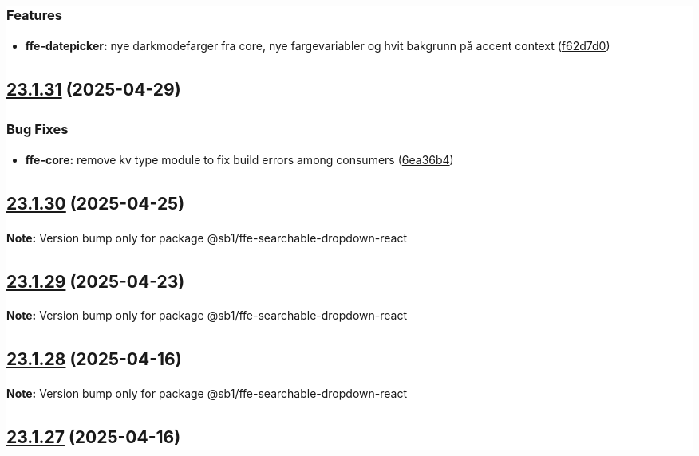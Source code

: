 
### Features

* **ffe-datepicker:** nye darkmodefarger fra core, nye fargevariabler og hvit bakgrunn på accent context ([f62d7d0](https://github.com/SpareBank1/designsystem/commit/f62d7d0b62b7c601cf059feb147ce08e715af4b2))





## [23.1.31](https://github.com/SpareBank1/designsystem/compare/@sb1/ffe-searchable-dropdown-react@23.1.30...@sb1/ffe-searchable-dropdown-react@23.1.31) (2025-04-29)


### Bug Fixes

* **ffe-core:** remove kv type module to fix build errors among consumers ([6ea36b4](https://github.com/SpareBank1/designsystem/commit/6ea36b44d434b5d8b7ad7816f027b19a191d9d15))





## [23.1.30](https://github.com/SpareBank1/designsystem/compare/@sb1/ffe-searchable-dropdown-react@23.1.29...@sb1/ffe-searchable-dropdown-react@23.1.30) (2025-04-25)

**Note:** Version bump only for package @sb1/ffe-searchable-dropdown-react





## [23.1.29](https://github.com/SpareBank1/designsystem/compare/@sb1/ffe-searchable-dropdown-react@23.1.28...@sb1/ffe-searchable-dropdown-react@23.1.29) (2025-04-23)

**Note:** Version bump only for package @sb1/ffe-searchable-dropdown-react





## [23.1.28](https://github.com/SpareBank1/designsystem/compare/@sb1/ffe-searchable-dropdown-react@23.1.27...@sb1/ffe-searchable-dropdown-react@23.1.28) (2025-04-16)

**Note:** Version bump only for package @sb1/ffe-searchable-dropdown-react





## [23.1.27](https://github.com/SpareBank1/designsystem/compare/@sb1/ffe-searchable-dropdown-react@23.1.26...@sb1/ffe-searchable-dropdown-react@23.1.27) (2025-04-16)
